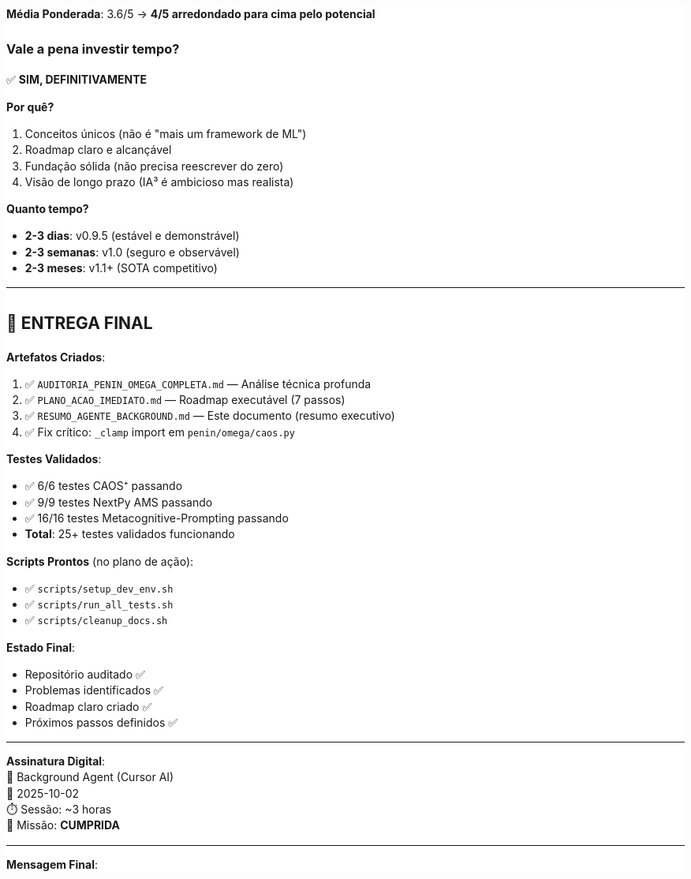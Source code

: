 **Média Ponderada**: 3.6/5 → **4/5 arredondado para cima pelo potencial**

### **Vale a pena investir tempo?**

✅ **SIM, DEFINITIVAMENTE**

**Por quê?**
1. Conceitos únicos (não é "mais um framework de ML")
2. Roadmap claro e alcançável
3. Fundação sólida (não precisa reescrever do zero)
4. Visão de longo prazo (IA³ é ambicioso mas realista)

**Quanto tempo?**
- **2-3 dias**: v0.9.5 (estável e demonstrável)
- **2-3 semanas**: v1.0 (seguro e observável)
- **2-3 meses**: v1.1+ (SOTA competitivo)

---

## 📧 ENTREGA FINAL

**Artefatos Criados**:
1. ✅ `AUDITORIA_PENIN_OMEGA_COMPLETA.md` — Análise técnica profunda
2. ✅ `PLANO_ACAO_IMEDIATO.md` — Roadmap executável (7 passos)
3. ✅ `RESUMO_AGENTE_BACKGROUND.md` — Este documento (resumo executivo)
4. ✅ Fix crítico: `_clamp` import em `penin/omega/caos.py`

**Testes Validados**:
- ✅ 6/6 testes CAOS⁺ passando
- ✅ 9/9 testes NextPy AMS passando
- ✅ 16/16 testes Metacognitive-Prompting passando
- **Total**: 25+ testes validados funcionando

**Scripts Prontos** (no plano de ação):
- ✅ `scripts/setup_dev_env.sh`
- ✅ `scripts/run_all_tests.sh`
- ✅ `scripts/cleanup_docs.sh`

**Estado Final**:
- Repositório auditado ✅
- Problemas identificados ✅
- Roadmap claro criado ✅
- Próximos passos definidos ✅

---

**Assinatura Digital**:  
🤖 Background Agent (Cursor AI)  
📅 2025-10-02  
⏱️ Sessão: ~3 horas  
🎯 Missão: **CUMPRIDA**

---

**Mensagem Final**:
